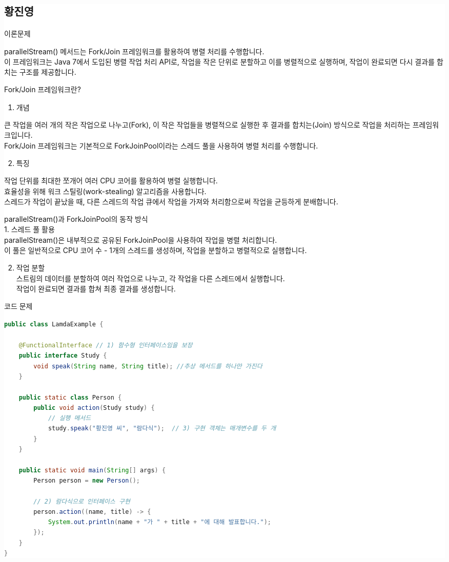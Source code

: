 
## 황진영
이론문제 

parallelStream() 메서드는 Fork/Join 프레임워크를 활용하여 병렬 처리를 수행합니다.  
이 프레임워크는 Java 7에서 도입된 병렬 작업 처리 API로, 
작업을 작은 단위로 분할하고 이를 병렬적으로 실행하며, 작업이 완료되면 다시 결과를 합치는 구조를 제공합니다.


Fork/Join 프레임워크란?  

1. 개념  

  큰 작업을 여러 개의 작은 작업으로 나누고(Fork), 이 작은 작업들을 병렬적으로 실행한 후 결과를 합치는(Join) 방식으로 작업을 처리하는 프레임워크입니다.  
	Fork/Join 프레임워크는 기본적으로 ForkJoinPool이라는 스레드 풀을 사용하여 병렬 처리를 수행합니다.  

2. 특징  

  작업 단위를 최대한 쪼개어 여러 CPU 코어를 활용하여 병렬 실행합니다.  
	효율성을 위해 워크 스틸링(work-stealing) 알고리즘을 사용합니다.  
	스레드가 작업이 끝났을 때, 다른 스레드의 작업 큐에서 작업을 가져와 처리함으로써 작업을 균등하게 분배합니다.  


parallelStream()과 ForkJoinPool의 동작 방식  
	1.	스레드 풀 활용  
	    parallelStream()은 내부적으로 공유된 ForkJoinPool을 사용하여 작업을 병렬 처리합니다.  
	    이 풀은 일반적으로 CPU 코어 수 - 1개의 스레드를 생성하며, 작업을 분할하고 병렬적으로 실행합니다.  
	
  2.	작업 분할  
	    스트림의 데이터를 분할하여 여러 작업으로 나누고, 각 작업을 다른 스레드에서 실행합니다.  
	    작업이 완료되면 결과를 합쳐 최종 결과를 생성합니다.  


코드 문제  

``` java
public class LamdaExample {

    @FunctionalInterface // 1) 함수형 인터페이스임을 보장
    public interface Study {
        void speak(String name, String title); //추상 메서드를 하나만 가진다
    }
    
    public static class Person {
        public void action(Study study) {
            // 실행 메서드
            study.speak("황진영 씨", "람다식");  // 3) 구현 객체는 매개변수를 두 개
        }
    }

    public static void main(String[] args) {
        Person person = new Person();
        
        // 2) 람다식으로 인터페이스 구현
        person.action((name, title) -> {
            System.out.println(name + "가 " + title + "에 대해 발표합니다.");
        });
    }
}
```

